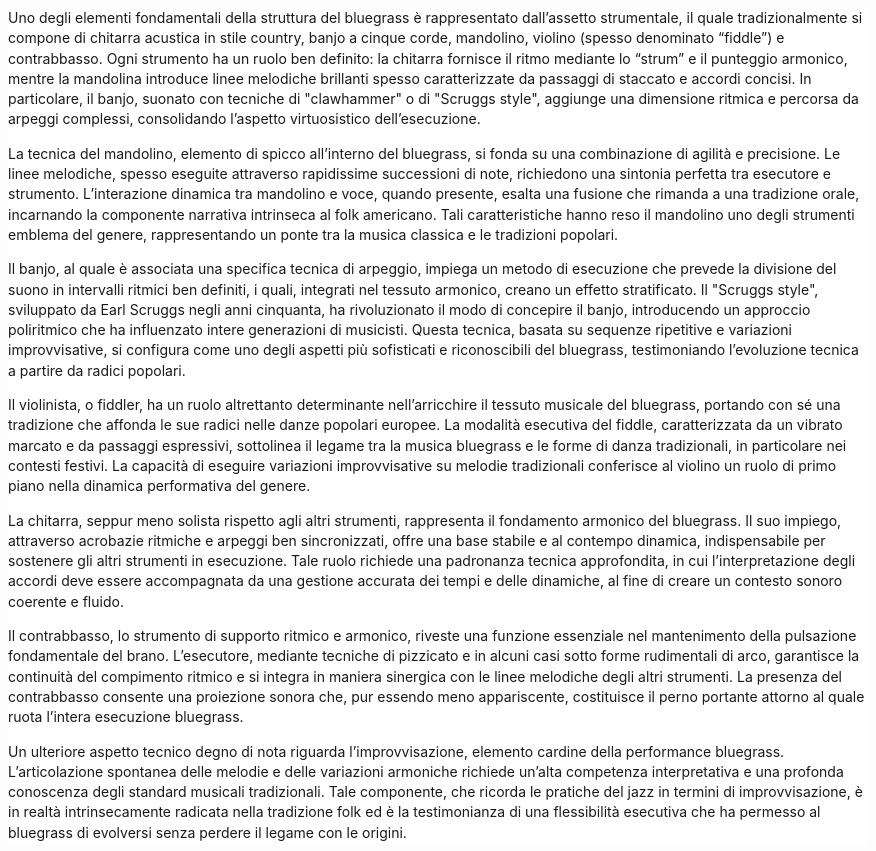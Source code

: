 Uno degli elementi fondamentali della struttura del bluegrass è rappresentato dall’assetto
strumentale, il quale tradizionalmente si compone di chitarra acustica in stile country, banjo a
cinque corde, mandolino, violino (spesso denominato “fiddle”) e contrabbasso. Ogni strumento ha un
ruolo ben definito: la chitarra fornisce il ritmo mediante lo “strum” e il punteggio armonico,
mentre la mandolina introduce linee melodiche brillanti spesso caratterizzate da passaggi di
staccato e accordi concisi. In particolare, il banjo, suonato con tecniche di "clawhammer" o di
"Scruggs style", aggiunge una dimensione ritmica e percorsa da arpeggi complessi, consolidando
l’aspetto virtuosistico dell’esecuzione.

La tecnica del mandolino, elemento di spicco all’interno del bluegrass, si fonda su una combinazione
di agilità e precisione. Le linee melodiche, spesso eseguite attraverso rapidissime successioni di
note, richiedono una sintonia perfetta tra esecutore e strumento. L’interazione dinamica tra
mandolino e voce, quando presente, esalta una fusione che rimanda a una tradizione orale, incarnando
la componente narrativa intrinseca al folk americano. Tali caratteristiche hanno reso il mandolino
uno degli strumenti emblema del genere, rappresentando un ponte tra la musica classica e le
tradizioni popolari.

Il banjo, al quale è associata una specifica tecnica di arpeggio, impiega un metodo di esecuzione
che prevede la divisione del suono in intervalli ritmici ben definiti, i quali, integrati nel
tessuto armonico, creano un effetto stratificato. Il "Scruggs style", sviluppato da Earl Scruggs
negli anni cinquanta, ha rivoluzionato il modo di concepire il banjo, introducendo un approccio
poliritmico che ha influenzato intere generazioni di musicisti. Questa tecnica, basata su sequenze
ripetitive e variazioni improvvisative, si configura come uno degli aspetti più sofisticati e
riconoscibili del bluegrass, testimoniando l’evoluzione tecnica a partire da radici popolari.

Il violinista, o fiddler, ha un ruolo altrettanto determinante nell’arricchire il tessuto musicale
del bluegrass, portando con sé una tradizione che affonda le sue radici nelle danze popolari
europee. La modalità esecutiva del fiddle, caratterizzata da un vibrato marcato e da passaggi
espressivi, sottolinea il legame tra la musica bluegrass e le forme di danza tradizionali, in
particolare nei contesti festivi. La capacità di eseguire variazioni improvvisative su melodie
tradizionali conferisce al violino un ruolo di primo piano nella dinamica performativa del genere.

La chitarra, seppur meno solista rispetto agli altri strumenti, rappresenta il fondamento armonico
del bluegrass. Il suo impiego, attraverso acrobazie ritmiche e arpeggi ben sincronizzati, offre una
base stabile e al contempo dinamica, indispensabile per sostenere gli altri strumenti in esecuzione.
Tale ruolo richiede una padronanza tecnica approfondita, in cui l’interpretazione degli accordi deve
essere accompagnata da una gestione accurata dei tempi e delle dinamiche, al fine di creare un
contesto sonoro coerente e fluido.

Il contrabbasso, lo strumento di supporto ritmico e armonico, riveste una funzione essenziale nel
mantenimento della pulsazione fondamentale del brano. L’esecutore, mediante tecniche di pizzicato e
in alcuni casi sotto forme rudimentali di arco, garantisce la continuità del compimento ritmico e si
integra in maniera sinergica con le linee melodiche degli altri strumenti. La presenza del
contrabbasso consente una proiezione sonora che, pur essendo meno appariscente, costituisce il perno
portante attorno al quale ruota l’intera esecuzione bluegrass.

Un ulteriore aspetto tecnico degno di nota riguarda l’improvvisazione, elemento cardine della
performance bluegrass. L’articolazione spontanea delle melodie e delle variazioni armoniche richiede
un’alta competenza interpretativa e una profonda conoscenza degli standard musicali tradizionali.
Tale componente, che ricorda le pratiche del jazz in termini di improvvisazione, è in realtà
intrinsecamente radicata nella tradizione folk ed è la testimonianza di una flessibilità esecutiva
che ha permesso al bluegrass di evolversi senza perdere il legame con le origini.
